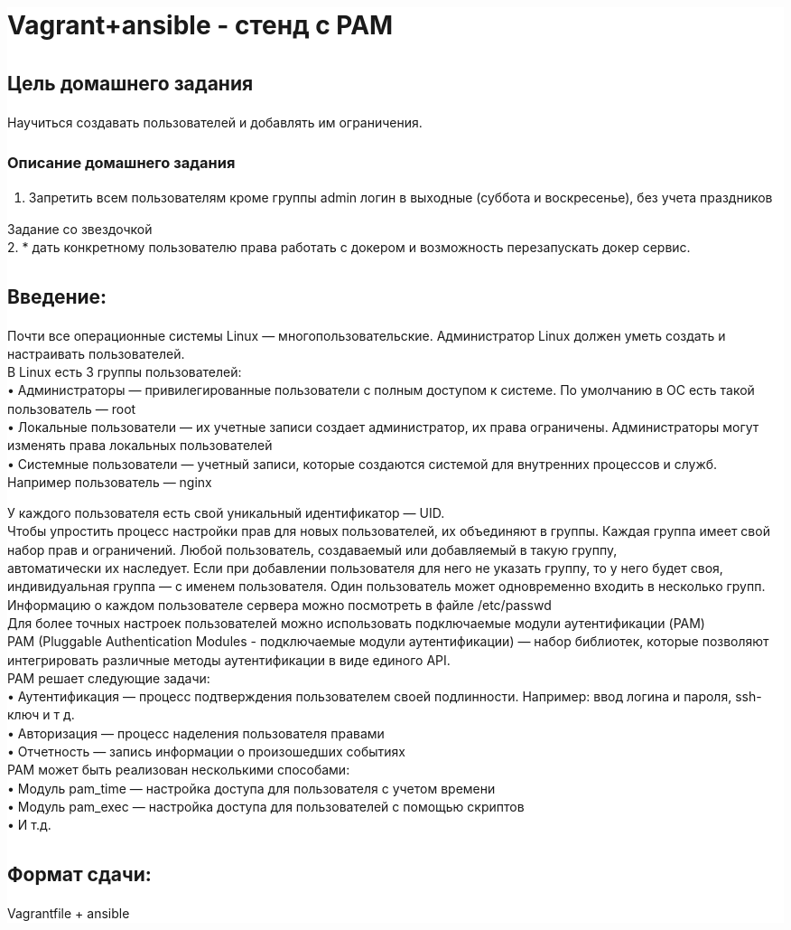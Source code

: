 # Vagrant+ansible - стенд c PAM

## Цель домашнего задания  
Научиться создавать пользователей и добавлять им ограничения.

### Описание домашнего задания  

1. Запретить всем пользователям кроме группы admin логин в выходные (суббота и воскресенье), без учета праздников   

Задание со звездочкой   
2. * дать конкретному пользователю права работать с докером и возможность перезапускать докер сервис.   

## Введение:   

Почти все операционные системы Linux — многопользовательские. Администратор Linux должен уметь создать и настраивать пользователей.   
В Linux есть 3 группы пользователей:    
•	Администраторы — привилегированные пользователи с полным доступом к системе. По умолчанию в ОС есть такой пользователь — root   
•	Локальные пользователи — их учетные записи создает администратор, их права ограничены. Администраторы могут изменять права локальных пользователей   
•	Системные пользователи — учетный записи, которые создаются системой для внутренних процессов и служб. Например пользователь — nginx   

У каждого пользователя есть свой уникальный идентификатор — UID.    
Чтобы упростить процесс настройки прав для новых пользователей, их объединяют в группы. Каждая группа имеет свой набор прав и ограничений. Любой пользователь, создаваемый или добавляемый в такую группу,   
автоматически их наследует. Если при добавлении пользователя для него не указать группу, то у него будет своя, индивидуальная группа — с именем пользователя. Один пользователь может одновременно входить в несколько групп.   
Информацию о каждом пользователе сервера можно посмотреть в файле /etc/passwd   
Для более точных настроек пользователей можно использовать подключаемые модули аутентификации (PAM)   
PAM (Pluggable Authentication Modules - подключаемые модули аутентификации) — набор библиотек, которые позволяют интегрировать различные методы аутентификации в виде единого API.   
PAM решает следующие задачи:    
•	Аутентификация — процесс подтверждения пользователем своей подлинности. Например: ввод логина и пароля, ssh-ключ и т д.    
•	Авторизация — процесс наделения пользователя правами   
•	Отчетность — запись информации о произошедших событиях   
PAM может быть реализован несколькими способами:    
•	Модуль pam_time — настройка доступа для пользователя с учетом времени   
•	Модуль pam_exec — настройка доступа для пользователей с помощью скриптов   
•	И т.д.   


## Формат сдачи:   
Vagrantfile + ansible   
